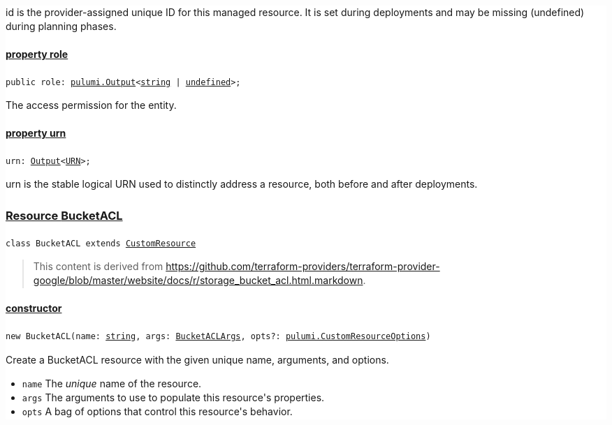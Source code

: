 id is the provider-assigned unique ID for this managed resource.  It is set during
deployments and may be missing (undefined) during planning phases.

<h4 class="pdoc-member-header" id="BucketAccessControl-role">
<a class="pdoc-child-name" href="https://github.com/pulumi/pulumi-gcp/blob/{{< param git_sha >}}/sdk/nodejs/storage/bucketAccessControl.ts#L61">property <b>role</b></a>
</h4>

<pre class="highlight"><code><span class='kd'>public </span>role: <a href='/docs/reference/pkg/nodejs/pulumi/pulumi/#Output'>pulumi.Output</a>&lt;<span class='kd'><a href='https://developer.mozilla.org/en-US/docs/Web/JavaScript/Reference/Global_Objects/String'>string</a></span> | <span class='kd'><a href='https://developer.mozilla.org/en-US/docs/Web/JavaScript/Reference/Global_Objects/undefined'>undefined</a></span>&gt;;</code></pre>

The access permission for the entity.

<h4 class="pdoc-member-header" id="BucketAccessControl-urn">
<a class="pdoc-child-name" href="https://github.com/pulumi/pulumi-gcp/blob/{{< param git_sha >}}/sdk/nodejs/storage/bucketAccessControl.ts#L12">property <b>urn</b></a>
</h4>

<pre class="highlight"><code><span class='kd'></span>urn: <a href='/docs/reference/pkg/nodejs/pulumi/pulumi/#Output'>Output</a>&lt;<a href='/docs/reference/pkg/nodejs/pulumi/pulumi/#URN'>URN</a>&gt;;</code></pre>

urn is the stable logical URN used to distinctly address a resource, both before and after
deployments.

<h3 class="pdoc-module-header" id="BucketACL" data-link-title="BucketACL">
    <a href="https://github.com/pulumi/pulumi-gcp/blob/{{< param git_sha >}}/sdk/nodejs/storage/bucketACL.ts#L12">
        Resource <strong>BucketACL</strong>
    </a>
</h3>

<pre class="highlight"><code><span class='kr'>class</span> <span class='nx'>BucketACL</span> <span class='kr'>extends</span> <a href='/docs/reference/pkg/nodejs/pulumi/pulumi/#CustomResource'>CustomResource</a></code></pre>

> This content is derived from https://github.com/terraform-providers/terraform-provider-google/blob/master/website/docs/r/storage_bucket_acl.html.markdown.

<h4 class="pdoc-member-header" id="BucketACL-constructor">
<a class="pdoc-child-name" href="https://github.com/pulumi/pulumi-gcp/blob/{{< param git_sha >}}/sdk/nodejs/storage/bucketACL.ts#L54"> <b>constructor</b></a>
</h4>


<pre class="highlight"><code><span class='kd'></span><span class='kd'>new</span> BucketACL(name: <span class='kd'><a href='https://developer.mozilla.org/en-US/docs/Web/JavaScript/Reference/Global_Objects/String'>string</a></span>, args: <a href='#BucketACLArgs'>BucketACLArgs</a>, opts?: <a href='/docs/reference/pkg/nodejs/pulumi/pulumi/#CustomResourceOptions'>pulumi.CustomResourceOptions</a>)</code></pre>


Create a BucketACL resource with the given unique name, arguments, and options.

* `name` The _unique_ name of the resource.
* `args` The arguments to use to populate this resource&#39;s properties.
* `opts` A bag of options that control this resource&#39;s behavior.
